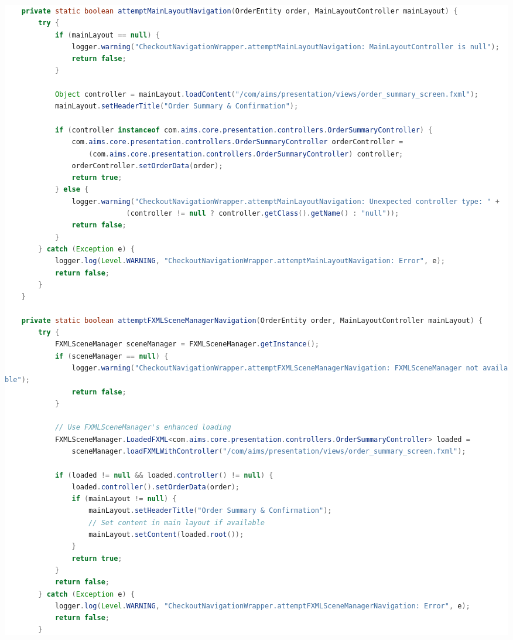 ```java
    private static boolean attemptMainLayoutNavigation(OrderEntity order, MainLayoutController mainLayout) {
        try {
            if (mainLayout == null) {
                logger.warning("CheckoutNavigationWrapper.attemptMainLayoutNavigation: MainLayoutController is null");
                return false;
            }
            
            Object controller = mainLayout.loadContent("/com/aims/presentation/views/order_summary_screen.fxml");
            mainLayout.setHeaderTitle("Order Summary & Confirmation");
            
            if (controller instanceof com.aims.core.presentation.controllers.OrderSummaryController) {
                com.aims.core.presentation.controllers.OrderSummaryController orderController = 
                    (com.aims.core.presentation.controllers.OrderSummaryController) controller;
                orderController.setOrderData(order);
                return true;
            } else {
                logger.warning("CheckoutNavigationWrapper.attemptMainLayoutNavigation: Unexpected controller type: " + 
                             (controller != null ? controller.getClass().getName() : "null"));
                return false;
            }
        } catch (Exception e) {
            logger.log(Level.WARNING, "CheckoutNavigationWrapper.attemptMainLayoutNavigation: Error", e);
            return false;
        }
    }
    
    private static boolean attemptFXMLSceneManagerNavigation(OrderEntity order, MainLayoutController mainLayout) {
        try {
            FXMLSceneManager sceneManager = FXMLSceneManager.getInstance();
            if (sceneManager == null) {
                logger.warning("CheckoutNavigationWrapper.attemptFXMLSceneManagerNavigation: FXMLSceneManager not available");
                return false;
            }
            
            // Use FXMLSceneManager's enhanced loading
            FXMLSceneManager.LoadedFXML<com.aims.core.presentation.controllers.OrderSummaryController> loaded = 
                sceneManager.loadFXMLWithController("/com/aims/presentation/views/order_summary_screen.fxml");
            
            if (loaded != null && loaded.controller() != null) {
                loaded.controller().setOrderData(order);
                if (mainLayout != null) {
                    mainLayout.setHeaderTitle("Order Summary & Confirmation");
                    // Set content in main layout if available
                    mainLayout.setContent(loaded.root());
                }
                return true;
            }
            return false;
        } catch (Exception e) {
            logger.log(Level.WARNING, "CheckoutNavigationWrapper.attemptFXMLSceneManagerNavigation: Error", e);
            return false;
        }
```